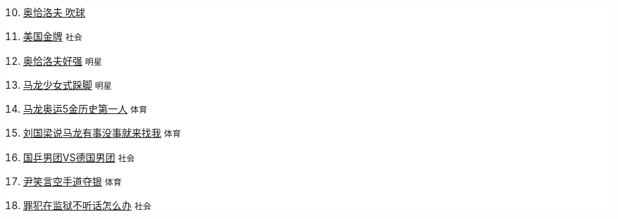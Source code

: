 10. [奥恰洛夫 吹球](https://m.weibo.cn/search?containerid=100103type%3D1%26t%3D10%26q%3D%E5%A5%A5%E6%81%B0%E6%B4%9B%E5%A4%AB+%E5%90%B9%E7%90%83&isnewpage=1&extparam=seat%3D1%26filter_type%3Drealtimehot%26dgr%3D1%26cate%3D0%26pos%3D8%26realpos%3D7%26flag%3D2%26c_type%3D31%26display_time%3D1628258571%26pre_seqid%3D16282585718430186181121&luicode=10000011&lfid=106003type%3D25%26t%3D3%26disable_hot%3D1%26filter_type%3Drealtimehot)  

11. [美国金牌](https://m.weibo.cn/search?containerid=100103type%3D1%26t%3D10%26q%3D%E7%BE%8E%E5%9B%BD%E9%87%91%E7%89%8C&isnewpage=1&extparam=seat%3D1%26filter_type%3Drealtimehot%26dgr%3D1%26cate%3D0%26pos%3D9%26realpos%3D8%26flag%3D1%26c_type%3D31%26display_time%3D1628258571%26pre_seqid%3D16282585718430186181121&luicode=10000011&lfid=106003type%3D25%26t%3D3%26disable_hot%3D1%26filter_type%3Drealtimehot) `社会` 

12. [奥恰洛夫好强](https://m.weibo.cn/search?containerid=100103type%3D1%26t%3D10%26q%3D%23%E5%A5%A5%E6%81%B0%E6%B4%9B%E5%A4%AB%E5%A5%BD%E5%BC%BA%23&isnewpage=1&extparam=seat%3D1%26filter_type%3Drealtimehot%26dgr%3D1%26cate%3D0%26pos%3D10%26realpos%3D9%26flag%3D16%26c_type%3D31%26display_time%3D1628258571%26pre_seqid%3D16282585718430186181121&luicode=10000011&lfid=106003type%3D25%26t%3D3%26disable_hot%3D1%26filter_type%3Drealtimehot) `明星` 

13. [马龙少女式跺脚](https://m.weibo.cn/search?containerid=100103type%3D1%26t%3D10%26q%3D%23%E9%A9%AC%E9%BE%99%E5%B0%91%E5%A5%B3%E5%BC%8F%E8%B7%BA%E8%84%9A%23&isnewpage=1&extparam=seat%3D1%26filter_type%3Drealtimehot%26dgr%3D1%26cate%3D0%26pos%3D11%26realpos%3D10%26flag%3D1%26c_type%3D31%26display_time%3D1628258571%26pre_seqid%3D16282585718430186181121&luicode=10000011&lfid=106003type%3D25%26t%3D3%26disable_hot%3D1%26filter_type%3Drealtimehot) `明星` 

14. [马龙奥运5金历史第一人](https://m.weibo.cn/search?containerid=100103type%3D1%26t%3D10%26q%3D%23%E9%A9%AC%E9%BE%99%E5%A5%A5%E8%BF%905%E9%87%91%E5%8E%86%E5%8F%B2%E7%AC%AC%E4%B8%80%E4%BA%BA%23&isnewpage=1&extparam=seat%3D1%26filter_type%3Drealtimehot%26dgr%3D1%26cate%3D0%26pos%3D12%26realpos%3D11%26flag%3D1%26c_type%3D31%26display_time%3D1628258571%26pre_seqid%3D16282585718430186181121&luicode=10000011&lfid=106003type%3D25%26t%3D3%26disable_hot%3D1%26filter_type%3Drealtimehot) `体育` 

15. [刘国梁说马龙有事没事就来找我](https://m.weibo.cn/search?containerid=100103type%3D1%26t%3D10%26q%3D%23%E5%88%98%E5%9B%BD%E6%A2%81%E8%AF%B4%E9%A9%AC%E9%BE%99%E6%9C%89%E4%BA%8B%E6%B2%A1%E4%BA%8B%E5%B0%B1%E6%9D%A5%E6%89%BE%E6%88%91%23&isnewpage=1&extparam=seat%3D1%26filter_type%3Drealtimehot%26dgr%3D1%26cate%3D0%26pos%3D13%26realpos%3D12%26flag%3D1%26c_type%3D31%26display_time%3D1628258571%26pre_seqid%3D16282585718430186181121&luicode=10000011&lfid=106003type%3D25%26t%3D3%26disable_hot%3D1%26filter_type%3Drealtimehot) `体育` 

16. [国乒男团VS德国男团](https://m.weibo.cn/search?containerid=100103type%3D1%26t%3D10%26q%3D%23%E5%9B%BD%E4%B9%92%E7%94%B7%E5%9B%A2VS%E5%BE%B7%E5%9B%BD%E7%94%B7%E5%9B%A2%23&isnewpage=1&extparam=seat%3D1%26filter_type%3Drealtimehot%26dgr%3D1%26cate%3D0%26pos%3D14%26realpos%3D13%26flag%3D2%26c_type%3D31%26display_time%3D1628258571%26pre_seqid%3D16282585718430186181121&luicode=10000011&lfid=106003type%3D25%26t%3D3%26disable_hot%3D1%26filter_type%3Drealtimehot) `社会` 

17. [尹笑言空手道夺银](https://m.weibo.cn/search?containerid=100103type%3D1%26t%3D10%26q%3D%23%E5%B0%B9%E7%AC%91%E8%A8%80%E7%A9%BA%E6%89%8B%E9%81%93%E5%A4%BA%E9%93%B6%23&isnewpage=1&extparam=seat%3D1%26filter_type%3Drealtimehot%26dgr%3D1%26cate%3D0%26pos%3D15%26realpos%3D14%26flag%3D1%26c_type%3D31%26display_time%3D1628258571%26pre_seqid%3D16282585718430186181121&luicode=10000011&lfid=106003type%3D25%26t%3D3%26disable_hot%3D1%26filter_type%3Drealtimehot) `体育` 

18. [罪犯在监狱不听话怎么办](https://m.weibo.cn/search?containerid=100103type%3D1%26t%3D10%26q%3D%23%E7%BD%AA%E7%8A%AF%E5%9C%A8%E7%9B%91%E7%8B%B1%E4%B8%8D%E5%90%AC%E8%AF%9D%E6%80%8E%E4%B9%88%E5%8A%9E%23&isnewpage=1&extparam=seat%3D1%26filter_type%3Drealtimehot%26dgr%3D1%26cate%3D0%26pos%3D16%26realpos%3D15%26flag%3D2%26c_type%3D31%26display_time%3D1628258571%26pre_seqid%3D16282585718430186181121&luicode=10000011&lfid=106003type%3D25%26t%3D3%26disable_hot%3D1%26filter_type%3Drealtimehot) `社会` 

